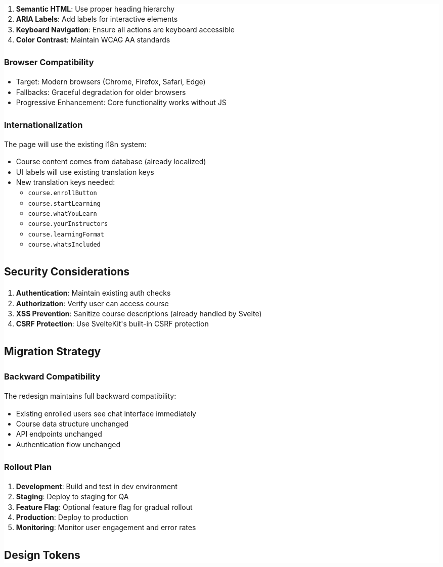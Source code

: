 1. **Semantic HTML**: Use proper heading hierarchy
2. **ARIA Labels**: Add labels for interactive elements
3. **Keyboard Navigation**: Ensure all actions are keyboard accessible
4. **Color Contrast**: Maintain WCAG AA standards

### Browser Compatibility

- Target: Modern browsers (Chrome, Firefox, Safari, Edge)
- Fallbacks: Graceful degradation for older browsers
- Progressive Enhancement: Core functionality works without JS

### Internationalization

The page will use the existing i18n system:
- Course content comes from database (already localized)
- UI labels will use existing translation keys
- New translation keys needed:
  - `course.enrollButton`
  - `course.startLearning`
  - `course.whatYouLearn`
  - `course.yourInstructors`
  - `course.learningFormat`
  - `course.whatsIncluded`

## Security Considerations

1. **Authentication**: Maintain existing auth checks
2. **Authorization**: Verify user can access course
3. **XSS Prevention**: Sanitize course descriptions (already handled by Svelte)
4. **CSRF Protection**: Use SvelteKit's built-in CSRF protection

## Migration Strategy

### Backward Compatibility

The redesign maintains full backward compatibility:
- Existing enrolled users see chat interface immediately
- Course data structure unchanged
- API endpoints unchanged
- Authentication flow unchanged

### Rollout Plan

1. **Development**: Build and test in dev environment
2. **Staging**: Deploy to staging for QA
3. **Feature Flag**: Optional feature flag for gradual rollout
4. **Production**: Deploy to production
5. **Monitoring**: Monitor user engagement and error rates

## Design Tokens
